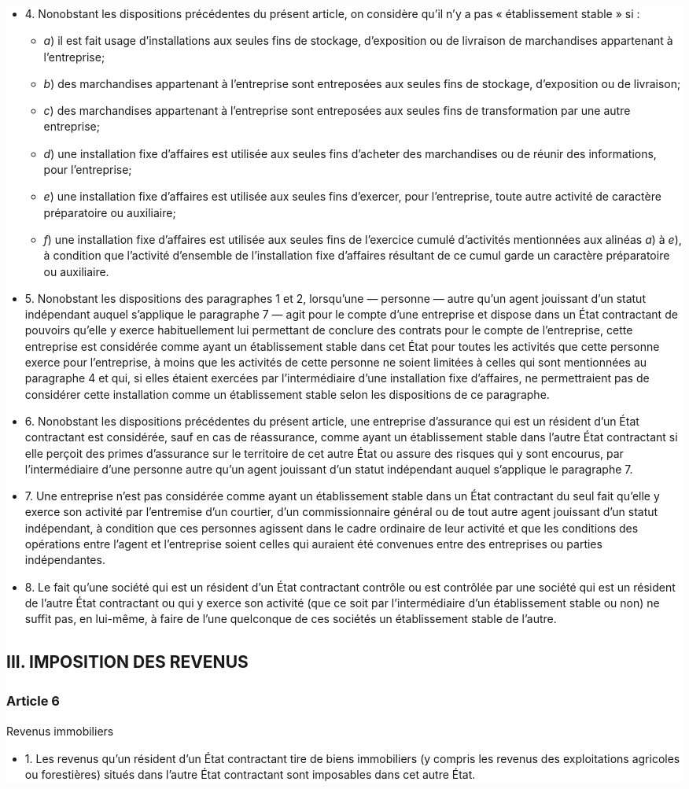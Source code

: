   * 4. Nonobstant les dispositions précédentes du présent article, on considère qu’il n’y a pas « établissement stable » si :

    * _a_) il est fait usage d’installations aux seules fins de stockage, d’exposition ou de livraison de marchandises appartenant à l’entreprise;

    * _b_) des marchandises appartenant à l’entreprise sont entreposées aux seules fins de stockage, d’exposition ou de livraison;

    * _c_) des marchandises appartenant à l’entreprise sont entreposées aux seules fins de transformation par une autre entreprise;

    * _d_) une installation fixe d’affaires est utilisée aux seules fins d’acheter des marchandises ou de réunir des informations, pour l’entreprise;

    * _e_) une installation fixe d’affaires est utilisée aux seules fins d’exercer, pour l’entreprise, toute autre activité de caractère préparatoire ou auxiliaire;

    * _f_) une installation fixe d’affaires est utilisée aux seules fins de l’exercice cumulé d’activités mentionnées aux alinéas _a_) à _e_), à condition que l’activité d’ensemble de l’installation fixe d’affaires résultant de ce cumul garde un caractère préparatoire ou auxiliaire.

  * 5. Nonobstant les dispositions des paragraphes 1 et 2, lorsqu’une — personne — autre qu’un agent jouissant d’un statut indépendant auquel s’applique le paragraphe 7 — agit pour le compte d’une entreprise et dispose dans un État contractant de pouvoirs qu’elle y exerce habituellement lui permettant de conclure des contrats pour le compte de l’entreprise, cette entreprise est considérée comme ayant un établissement stable dans cet État pour toutes les activités que cette personne exerce pour l’entreprise, à moins que les activités de cette personne ne soient limitées à celles qui sont mentionnées au paragraphe 4 et qui, si elles étaient exercées par l’intermédiaire d’une installation fixe d’affaires, ne permettraient pas de considérer cette installation comme un établissement stable selon les dispositions de ce paragraphe.

  * 6. Nonobstant les dispositions précédentes du présent article, une entreprise d’assurance qui est un résident d’un État contractant est considérée, sauf en cas de réassurance, comme ayant un établissement stable dans l’autre État contractant si elle perçoit des primes d’assurance sur le territoire de cet autre État ou assure des risques qui y sont encourus, par l’intermédiaire d’une personne autre qu’un agent jouissant d’un statut indépendant auquel s’applique le paragraphe 7.

  * 7. Une entreprise n’est pas considérée comme ayant un établissement stable dans un État contractant du seul fait qu’elle y exerce son activité par l’entremise d’un courtier, d’un commissionnaire général ou de tout autre agent jouissant d’un statut indépendant, à condition que ces personnes agissent dans le cadre ordinaire de leur activité et que les conditions des opérations entre l’agent et l’entreprise soient celles qui auraient été convenues entre des entreprises ou parties indépendantes.

  * 8. Le fait qu’une société qui est un résident d’un État contractant contrôle ou est contrôlée par une société qui est un résident de l’autre État contractant ou qui y exerce son activité (que ce soit par l’intermédiaire d’un établissement stable ou non) ne suffit pas, en lui-même, à faire de l’une quelconque de ces sociétés un établissement stable de l’autre.

## III. IMPOSITION DES REVENUS

### Article 6  
Revenus immobiliers

  * 1. Les revenus qu’un résident d’un État contractant tire de biens immobiliers (y compris les revenus des exploitations agricoles ou forestières) situés dans l’autre État contractant sont imposables dans cet autre État.
